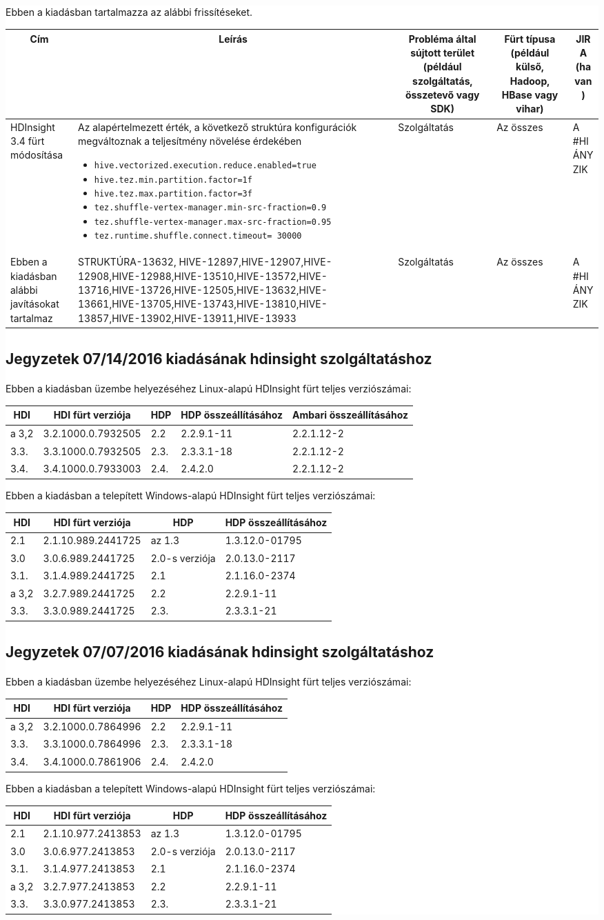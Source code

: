 Ebben a kiadásban tartalmazza az alábbi frissítéseket.

| Cím                                           | Leírás                                          | Probléma által sújtott terület (például szolgáltatás, összetevő vagy SDK) | Fürt típusa (például külső, Hadoop, HBase vagy vihar) | JIRA (ha van) |
|-------------------------------------------------|------------------------------------------------------|---------------------------------------------------------|-----------------------------------------------------|----------------------|
| HDInsight 3.4 fürt módosítása | Az alapértelmezett érték, a következő struktúra konfigurációk megváltoznak a teljesítmény növelése érdekében <ul><li>`hive.vectorized.execution.reduce.enabled=true`</li><li>`hive.tez.min.partition.factor=1f`</li><li>`hive.tez.max.partition.factor=3f`</li><li>`tez.shuffle-vertex-manager.min-src-fraction=0.9`</li><li>`tez.shuffle-vertex-manager.max-src-fraction=0.95`</li><li>`tez.runtime.shuffle.connect.timeout= 30000`</li></ul>| Szolgáltatás    | Az összes| A #HIÁNYZIK|
| Ebben a kiadásban alábbi javításokat tartalmaz | STRUKTÚRA-13632, HIVE-12897,HIVE-12907,HIVE-12908,HIVE-12988,HIVE-13510,HIVE-13572,HIVE-13716,HIVE-13726,HIVE-12505,HIVE-13632,HIVE-13661,HIVE-13705,HIVE-13743,HIVE-13810,HIVE-13857,HIVE-13902,HIVE-13911,HIVE-13933| Szolgáltatás    | Az összes| A #HIÁNYZIK

## <a name="notes-for-07142016-release-of-hdinsight"></a>Jegyzetek 07/14/2016 kiadásának hdinsight szolgáltatáshoz

Ebben a kiadásban üzembe helyezéséhez Linux-alapú HDInsight fürt teljes verziószámai:

|HDI |HDI fürt verziója   |HDP |HDP összeállításához   |Ambari összeállításához |
|----|----------------------|----|------------|-------------|
|a 3,2 |3.2.1000.0.7932505    |2.2 |2.2.9.1-11  |2.2.1.12-2   |
|3.3. |3.3.1000.0.7932505    |2.3. |2.3.3.1-18  |2.2.1.12-2   |
|3.4. |3.4.1000.0.7933003    |2.4. |2.4.2.0     |2.2.1.12-2   |

Ebben a kiadásban a telepített Windows-alapú HDInsight fürt teljes verziószámai:

|HDI |HDI fürt verziója   |HDP |HDP összeállításához     |
|----|----------------------|----|--------------|
|2.1 |2.1.10.989.2441725    |az 1.3 |1.3.12.0-01795|
|3.0 |3.0.6.989.2441725     |2.0-s verziója |2.0.13.0-2117 |
|3.1. |3.1.4.989.2441725     |2.1 |2.1.16.0-2374 |
|a 3,2 |3.2.7.989.2441725     |2.2 |2.2.9.1-11    |
|3.3. |3.3.0.989.2441725     |2.3. |2.3.3.1-21    |

## <a name="notes-for-07072016-release-of-hdinsight"></a>Jegyzetek 07/07/2016 kiadásának hdinsight szolgáltatáshoz

Ebben a kiadásban üzembe helyezéséhez Linux-alapú HDInsight fürt teljes verziószámai:

|HDI |HDI fürt verziója   |HDP |HDP összeállításához   |
|----|----------------------|----|------------|
|a 3,2 |3.2.1000.0.7864996    |2.2 |2.2.9.1-11  |
|3.3. |3.3.1000.0.7864996    |2.3. |2.3.3.1-18  |
|3.4. |3.4.1000.0.7861906    |2.4. |2.4.2.0     |

Ebben a kiadásban a telepített Windows-alapú HDInsight fürt teljes verziószámai:

|HDI |HDI fürt verziója   |HDP |HDP összeállításához     |
|----|----------------------|----|--------------|
|2.1 |2.1.10.977.2413853    |az 1.3 |1.3.12.0-01795|
|3.0 |3.0.6.977.2413853     |2.0-s verziója |2.0.13.0-2117 |
|3.1. |3.1.4.977.2413853     |2.1 |2.1.16.0-2374 |
|a 3,2 |3.2.7.977.2413853     |2.2 |2.2.9.1-11    |
|3.3. |3.3.0.977.2413853     |2.3. |2.3.3.1-21    |
